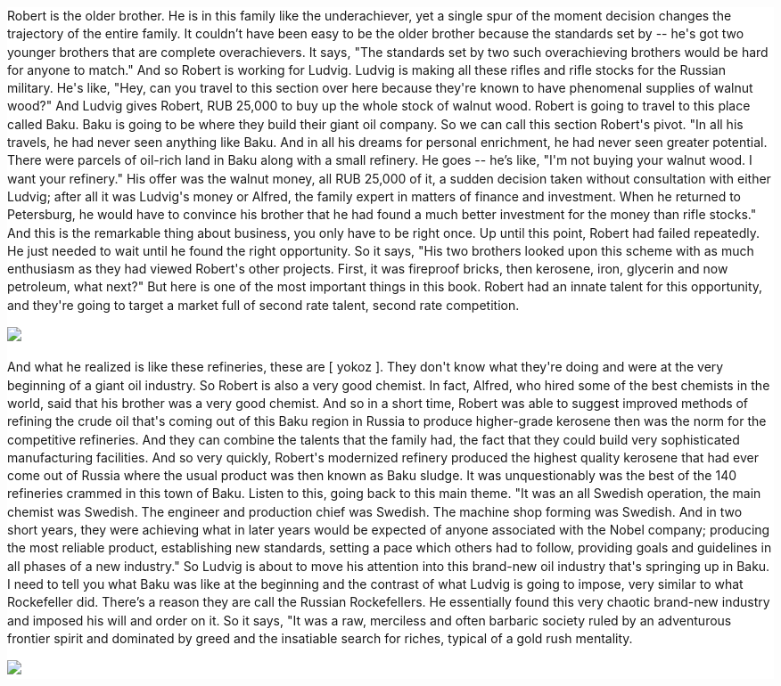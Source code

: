 Robert is the older brother. He is in this family like the underachiever, yet a single spur of the moment decision changes the trajectory of the entire family. It couldn’t have been easy to be the older brother because the standards set by -- he's got two younger brothers that are complete overachievers. It says, "The standards set by two such overachieving brothers would be hard for anyone to match." And so Robert is working for Ludvig. Ludvig is making all these rifles and rifle stocks for the Russian military. He's like, "Hey, can you travel to this section over here because they're known to have phenomenal supplies of walnut wood?" And Ludvig gives Robert, RUB 25,000 to buy up the whole stock of walnut wood. Robert is going to travel to this place called Baku. Baku is going to be where they build their giant oil company. So we can call this section Robert's pivot. "In all his travels, he had never seen anything like Baku. And in all his dreams for personal enrichment, he had never seen greater potential. There were parcels of oil-rich land in Baku along with a small refinery. He goes -- he’s like, "I'm not buying your walnut wood. I want your refinery." His offer was the walnut money, all RUB 25,000 of it, a sudden decision taken without consultation with either Ludvig; after all it was Ludvig's money or Alfred, the family expert in matters of finance and investment. When he returned to Petersburg, he would have to convince his brother that he had found a much better investment for the money than rifle stocks." And this is the remarkable thing about business, you only have to be right once. Up until this point, Robert had failed repeatedly. He just needed to wait until he found the right opportunity. So it says, "His two brothers looked upon this scheme with as much enthusiasm as they had viewed Robert's other projects. First, it was fireproof bricks, then kerosene, iron, glycerin and now petroleum, what next?" But here is one of the most important things in this book. Robert had an innate talent for this opportunity, and they're going to target a market full of second rate talent, second rate competition.

![](https://www.foundersnotes.com/static/images/new_icons/chevron-down-alt-thin.svg)

And what he realized is like these refineries, these are [ yokoz ]. They don't know what they're doing and were at the very beginning of a giant oil industry. So Robert is also a very good chemist. In fact, Alfred, who hired some of the best chemists in the world, said that his brother was a very good chemist. And so in a short time, Robert was able to suggest improved methods of refining the crude oil that's coming out of this Baku region in Russia to produce higher-grade kerosene then was the norm for the competitive refineries. And they can combine the talents that the family had, the fact that they could build very sophisticated manufacturing facilities. And so very quickly, Robert's modernized refinery produced the highest quality kerosene that had ever come out of Russia where the usual product was then known as Baku sludge. It was unquestionably was the best of the 140 refineries crammed in this town of Baku. Listen to this, going back to this main theme. "It was an all Swedish operation, the main chemist was Swedish. The engineer and production chief was Swedish. The machine shop forming was Swedish. And in two short years, they were achieving what in later years would be expected of anyone associated with the Nobel company; producing the most reliable product, establishing new standards, setting a pace which others had to follow, providing goals and guidelines in all phases of a new industry." So Ludvig is about to move his attention into this brand-new oil industry that's springing up in Baku. I need to tell you what Baku was like at the beginning and the contrast of what Ludvig is going to impose, very similar to what Rockefeller did. There’s a reason they are call the Russian Rockefellers. He essentially found this very chaotic brand-new industry and imposed his will and order on it. So it says, "It was a raw, merciless and often barbaric society ruled by an adventurous frontier spirit and dominated by greed and the insatiable search for riches, typical of a gold rush mentality.

![](https://www.foundersnotes.com/static/images/new_icons/chevron-down-alt-thin.svg)
